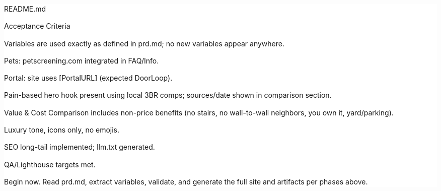 README.md

Acceptance Criteria

Variables are used exactly as defined in prd.md; no new variables appear anywhere.

Pets: petscreening.com integrated in FAQ/Info.

Portal: site uses [PortalURL] (expected DoorLoop).

Pain-based hero hook present using local 3BR comps; sources/date shown in comparison section.

Value & Cost Comparison includes non-price benefits (no stairs, no wall-to-wall neighbors, you own it, yard/parking).

Luxury tone, icons only, no emojis.

SEO long-tail implemented; llm.txt generated.

QA/Lighthouse targets met.

Begin now. Read prd.md, extract variables, validate, and generate the full site and artifacts per phases above.

